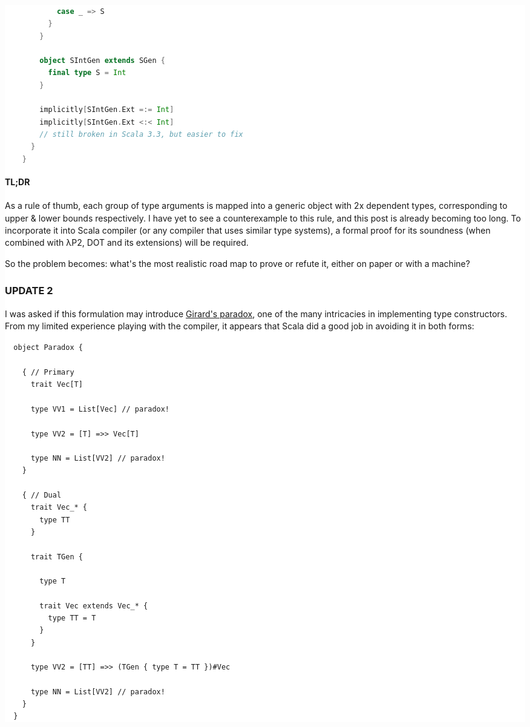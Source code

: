 ```scala
            case _ => S
          }
        }

        object SIntGen extends SGen {
          final type S = Int
        }

        implicitly[SIntGen.Ext =:= Int]
        implicitly[SIntGen.Ext <:< Int]
        // still broken in Scala 3.3, but easier to fix
      }
    }
```

#### TL;DR

As a rule of thumb, each group of type arguments is mapped into a generic object with 2x dependent types, corresponding to upper & lower bounds respectively. I have yet to see a counterexample to this rule, and this post is already becoming too long. To incorporate it into Scala compiler (or any compiler that uses similar type systems), a formal proof for its soundness (when combined with λP2, DOT and its extensions) will be required.

So the problem becomes: what's the most realistic road map to prove or refute it, either on paper or with a machine?

### UPDATE 2

I was asked if this formulation may introduce [Girard's paradox](https://en.wikipedia.org/wiki/System_U), one of the many intricacies in implementing type constructors. From my limited experience playing with the compiler, it appears that Scala did a good job in avoiding it in both forms:

```
  object Paradox {

    { // Primary
      trait Vec[T]

      type VV1 = List[Vec] // paradox!

      type VV2 = [T] =>> Vec[T]

      type NN = List[VV2] // paradox!
    }

    { // Dual
      trait Vec_* {
        type TT
      }

      trait TGen {

        type T

        trait Vec extends Vec_* {
          type TT = T
        }
      }

      type VV2 = [TT] =>> (TGen { type T = TT })#Vec

      type NN = List[VV2] // paradox!
    }
  }
```